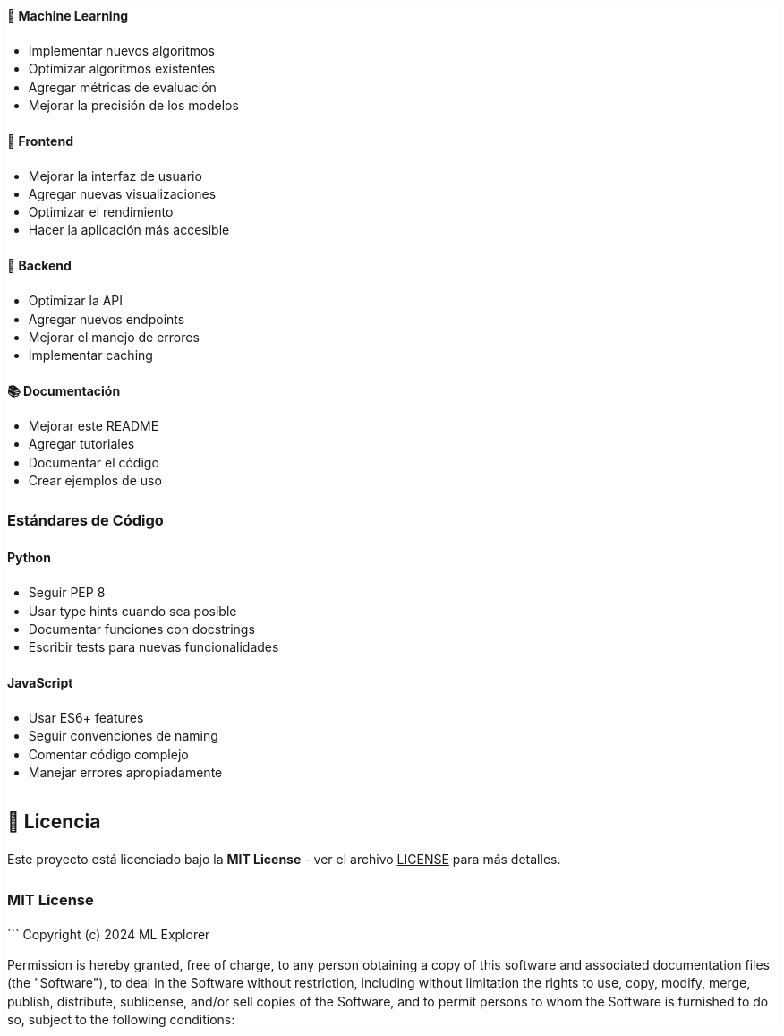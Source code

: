 #### 🧠 **Machine Learning**
- Implementar nuevos algoritmos
- Optimizar algoritmos existentes
- Agregar métricas de evaluación
- Mejorar la precisión de los modelos

#### 🎨 **Frontend**
- Mejorar la interfaz de usuario
- Agregar nuevas visualizaciones
- Optimizar el rendimiento
- Hacer la aplicación más accesible

#### 🔧 **Backend**
- Optimizar la API
- Agregar nuevos endpoints
- Mejorar el manejo de errores
- Implementar caching

#### 📚 **Documentación**
- Mejorar este README
- Agregar tutoriales
- Documentar el código
- Crear ejemplos de uso

### Estándares de Código

#### Python
- Seguir PEP 8
- Usar type hints cuando sea posible
- Documentar funciones con docstrings
- Escribir tests para nuevas funcionalidades

#### JavaScript
- Usar ES6+ features
- Seguir convenciones de naming
- Comentar código complejo
- Manejar errores apropiadamente

## 📄 Licencia

Este proyecto está licenciado bajo la **MIT License** - ver el archivo [LICENSE](LICENSE) para más detalles.

### MIT License

\`\`\`
Copyright (c) 2024 ML Explorer

Permission is hereby granted, free of charge, to any person obtaining a copy
of this software and associated documentation files (the "Software"), to deal
in the Software without restriction, including without limitation the rights
to use, copy, modify, merge, publish, distribute, sublicense, and/or sell
copies of the Software, and to permit persons to whom the Software is
furnished to do so, subject to the following conditions:
